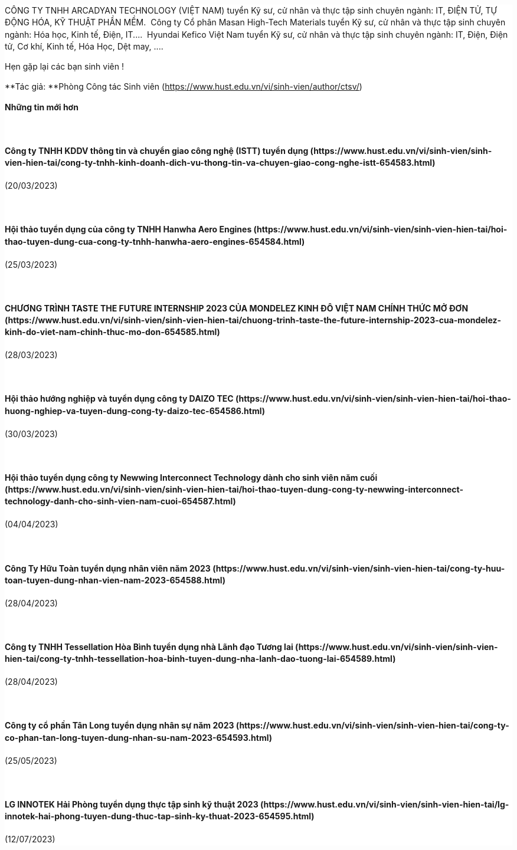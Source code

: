 CÔNG TY TNHH ARCADYAN TECHNOLOGY (VIỆT NAM) tuyển Kỹ sư, cử nhân và thực tập sinh chuyên ngành: IT, ĐIỆN TỬ, TỰ ĐỘNG HÓA, KỸ THUẬT PHẦN MỀM. 
Công ty Cổ phân Masan High-Tech Materials tuyển Kỹ sư, cử nhân và thực tập sinh chuyên ngành: Hóa học, Kinh tế, Điện, IT.... 
Hyundai Kefico Việt Nam tuyển Kỹ sư, cử nhân và thực tập sinh chuyên ngành: IT, Điện, Điện tử, Cơ khí, Kinh tế, Hóa Học, Dệt may, .... 

Hẹn gặp lại các bạn sinh viên !

**Tác giả: **Phòng Công tác Sinh viên (https://www.hust.edu.vn/vi/sinh-vien/author/ctsv/)

**Những tin mới hơn**

 
<h4>Công ty TNHH KDDV thông tin và chuyển giao công nghệ (ISTT) tuyển dụng (https://www.hust.edu.vn/vi/sinh-vien/sinh-vien-hien-tai/cong-ty-tnhh-kinh-doanh-dich-vu-thong-tin-va-chuyen-giao-cong-nghe-istt-654583.html)</h4>
(20/03/2023)

 
<h4>Hội thảo tuyển dụng của công ty TNHH Hanwha Aero Engines (https://www.hust.edu.vn/vi/sinh-vien/sinh-vien-hien-tai/hoi-thao-tuyen-dung-cua-cong-ty-tnhh-hanwha-aero-engines-654584.html)</h4>
(25/03/2023)

 
<h4>CHƯƠNG TRÌNH TASTE THE FUTURE INTERNSHIP 2023 CỦA MONDELEZ KINH ĐÔ VIỆT NAM CHÍNH THỨC MỞ ĐƠN (https://www.hust.edu.vn/vi/sinh-vien/sinh-vien-hien-tai/chuong-trinh-taste-the-future-internship-2023-cua-mondelez-kinh-do-viet-nam-chinh-thuc-mo-don-654585.html)</h4>
(28/03/2023)

 
<h4>Hội thảo hướng nghiệp và tuyển dụng công ty DAIZO TEC (https://www.hust.edu.vn/vi/sinh-vien/sinh-vien-hien-tai/hoi-thao-huong-nghiep-va-tuyen-dung-cong-ty-daizo-tec-654586.html)</h4>
(30/03/2023)

 
<h4>Hội thảo tuyển dụng công ty Newwing Interconnect Technology dành cho sinh viên năm cuối (https://www.hust.edu.vn/vi/sinh-vien/sinh-vien-hien-tai/hoi-thao-tuyen-dung-cong-ty-newwing-interconnect-technology-danh-cho-sinh-vien-nam-cuoi-654587.html)</h4>
(04/04/2023)

 
<h4>Công Ty Hữu Toàn tuyển dụng nhân viên năm 2023 (https://www.hust.edu.vn/vi/sinh-vien/sinh-vien-hien-tai/cong-ty-huu-toan-tuyen-dung-nhan-vien-nam-2023-654588.html)</h4>
(28/04/2023)

 
<h4>Công ty TNHH Tessellation Hòa Bình tuyển dụng nhà Lãnh đạo Tương lai (https://www.hust.edu.vn/vi/sinh-vien/sinh-vien-hien-tai/cong-ty-tnhh-tessellation-hoa-binh-tuyen-dung-nha-lanh-dao-tuong-lai-654589.html)</h4>
(28/04/2023)

 
<h4>Công ty cổ phần Tân Long tuyển dụng nhân sự năm 2023 (https://www.hust.edu.vn/vi/sinh-vien/sinh-vien-hien-tai/cong-ty-co-phan-tan-long-tuyen-dung-nhan-su-nam-2023-654593.html)</h4>
(25/05/2023)

 
<h4>LG INNOTEK Hải Phòng tuyển dụng thực tập sinh kỹ thuật 2023 (https://www.hust.edu.vn/vi/sinh-vien/sinh-vien-hien-tai/lg-innotek-hai-phong-tuyen-dung-thuc-tap-sinh-ky-thuat-2023-654595.html)</h4>
(12/07/2023)
